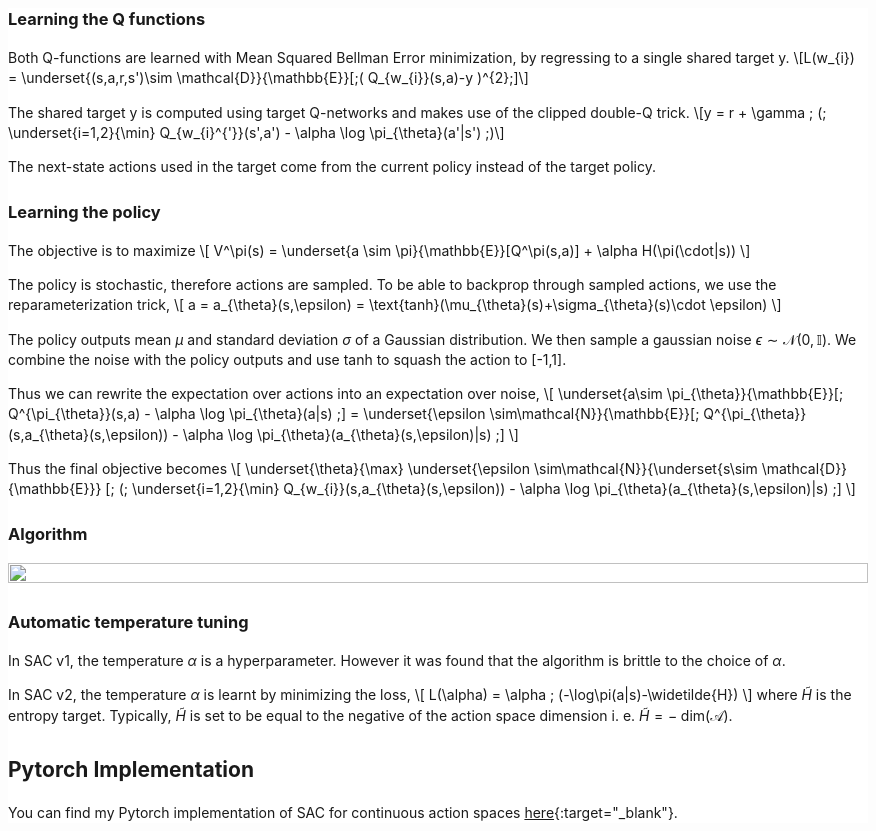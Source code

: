 ### Learning the Q functions
Both Q-functions are learned with Mean Squared Bellman Error minimization, by regressing to a single shared target y.
\\[L(w_{i}) = \underset{(s,a,r,s')\sim \mathcal{D}}{\mathbb{E}}[\;( Q_{w_{i}}(s,a)-y )^{2}\;]\\]

The shared target y is computed using target Q-networks and makes use of the clipped double-Q trick.
\\[y = r + \gamma \; (\; \underset{i=1,2}{\min} Q_{w_{i}^{'}}(s',a') - \alpha \log \pi_{\theta}(a'|s') \;)\\]

The next-state actions used in the target come from the current policy instead of the target policy.

### Learning the policy
The objective is to maximize
\\[ V^\pi(s) = \underset{a \sim \pi}{\mathbb{E}}[Q^\pi(s,a)] + \alpha H(\pi(\cdot|s)) \\]

The policy is stochastic, therefore actions are sampled. To be able to backprop through sampled actions, we use the reparameterization trick, 
\\[ a = a_{\theta}(s,\epsilon) = \text{tanh}(\mu_{\theta}(s)+\sigma_{\theta}(s)\cdot \epsilon) \\]

The policy outputs mean $\mu$ and standard deviation $\sigma$ of a Gaussian distribution. We then sample a gaussian noise $\epsilon \sim \mathcal{N}(0,\mathbb{I})$. We combine the noise with the policy outputs and use tanh to squash the action to [-1,1].

Thus we can rewrite the expectation over actions into an expectation over noise,
\\[ \underset{a\sim \pi_{\theta}}{\mathbb{E}}[\; Q^{\pi_{\theta}}(s,a) - \alpha \log \pi_{\theta}(a|s) \;] = \underset{\epsilon \sim\mathcal{N}}{\mathbb{E}}[\; Q^{\pi_{\theta}}(s,a_{\theta}(s,\epsilon)) - \alpha \log \pi_{\theta}(a_{\theta}(s,\epsilon)|s) \;] \\]

Thus the final objective becomes
\\[ \underset{\theta}{\max} \underset{\epsilon \sim\mathcal{N}}{\underset{s\sim \mathcal{D}}{\mathbb{E}}} [\; (\; \underset{i=1,2}{\min} Q_{w_{i}}(s,a_{\theta}(s,\epsilon)) - \alpha \log \pi_{\theta}(a_{\theta}(s,\epsilon)|s) \;] \\]

### Algorithm
<p align="center">
<img src="https://adi3e08.github.io/files/blog/soft-actor-critic/imgs/sac_algo.png" width="100%" height="100%"/>
</p>

### Automatic temperature tuning
In SAC v1, the temperature $\alpha$ is a hyperparameter. However it was found that the algorithm is brittle to the choice of $\alpha$. 

In SAC v2, the temperature $\alpha$ is learnt by minimizing the loss,
\\[ L(\alpha) = \alpha \; (-\log\pi(a|s)-\widetilde{H}) \\] 
where $\widetilde{H}$ is the entropy target. Typically, $\widetilde{H}$ is set to be equal to the negative of the action space dimension i. e. $\widetilde{H} = - \; \text{dim}(\mathcal{A})$.

## Pytorch Implementation
You can find my Pytorch implementation of SAC for continuous action spaces [here](https://github.com/adi3e08/SAC){:target="_blank"}. 

